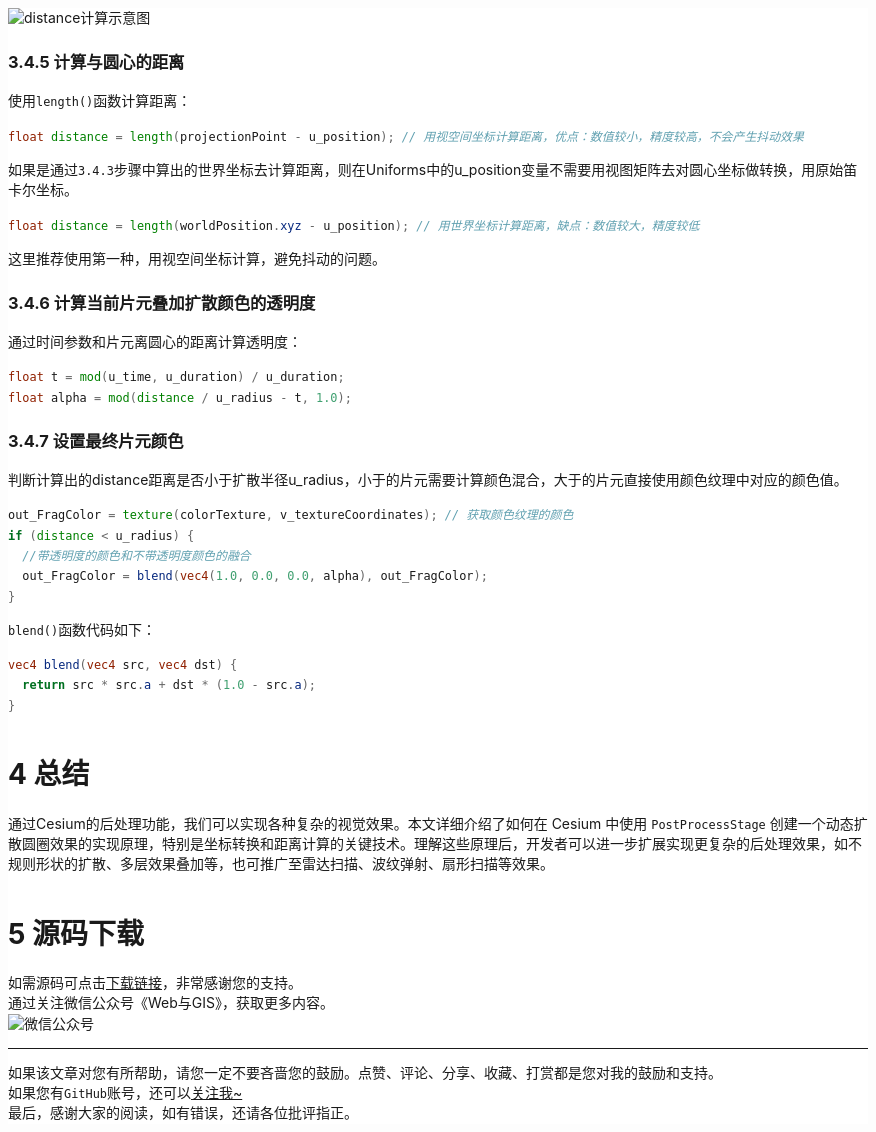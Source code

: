 ![distance计算示意图](https://github.com/user-attachments/assets/2d447727-4f93-46c8-b431-53f3c59ab8e1)


### 3.4.5 计算与圆心的距离
使用`length()`函数计算距离：
```glsl
float distance = length(projectionPoint - u_position); // 用视空间坐标计算距离，优点：数值较小，精度较高，不会产生抖动效果
```
如果是通过`3.4.3`步骤中算出的世界坐标去计算距离，则在Uniforms中的u_position变量不需要用视图矩阵去对圆心坐标做转换，用原始笛卡尔坐标。  
```glsl
float distance = length(worldPosition.xyz - u_position); // 用世界坐标计算距离，缺点：数值较大，精度较低
```
这里推荐使用第一种，用视空间坐标计算，避免抖动的问题。  

### 3.4.6 计算当前片元叠加扩散颜色的透明度
通过时间参数和片元离圆心的距离计算透明度：
```glsl
float t = mod(u_time, u_duration) / u_duration;
float alpha = mod(distance / u_radius - t, 1.0);
```

### 3.4.7 设置最终片元颜色
判断计算出的distance距离是否小于扩散半径u_radius，小于的片元需要计算颜色混合，大于的片元直接使用颜色纹理中对应的颜色值。
```glsl
out_FragColor = texture(colorTexture, v_textureCoordinates); // 获取颜色纹理的颜色
if (distance < u_radius) {
  //带透明度的颜色和不带透明度颜色的融合
  out_FragColor = blend(vec4(1.0, 0.0, 0.0, alpha), out_FragColor);
}
```
`blend()`函数代码如下：
```glsl
vec4 blend(vec4 src, vec4 dst) {
  return src * src.a + dst * (1.0 - src.a);
}
```

# 4 总结
通过Cesium的后处理功能，我们可以实现各种复杂的视觉效果。本文详细介绍了如何在 Cesium 中使用 `PostProcessStage` 创建一个动态扩散圆圈效果的实现原理，特别是坐标转换和距离计算的关键技术。理解这些原理后，开发者可以进一步扩展实现更复杂的后处理效果，如不规则形状的扩散、多层效果叠加等，也可推广至雷达扫描、波纹弹射、扇形扫描等效果。

# 5 源码下载
如需源码可点击[下载链接](https://mbd.pub/o/bread/mbd-aJeTmp9v)，非常感谢您的支持。  
通过关注微信公众号《Web与GIS》，获取更多内容。  
![微信公众号](https://github.com/user-attachments/assets/225501b4-659b-44d7-99d3-947d7244b139)
  
---
如果该文章对您有所帮助，请您一定不要吝啬您的鼓励。点赞、评论、分享、收藏、打赏都是您对我的鼓励和支持。  
如果您有`GitHub`账号，还可以[关注我~](https://github.com/travelclover)  
最后，感谢大家的阅读，如有错误，还请各位批评指正。

